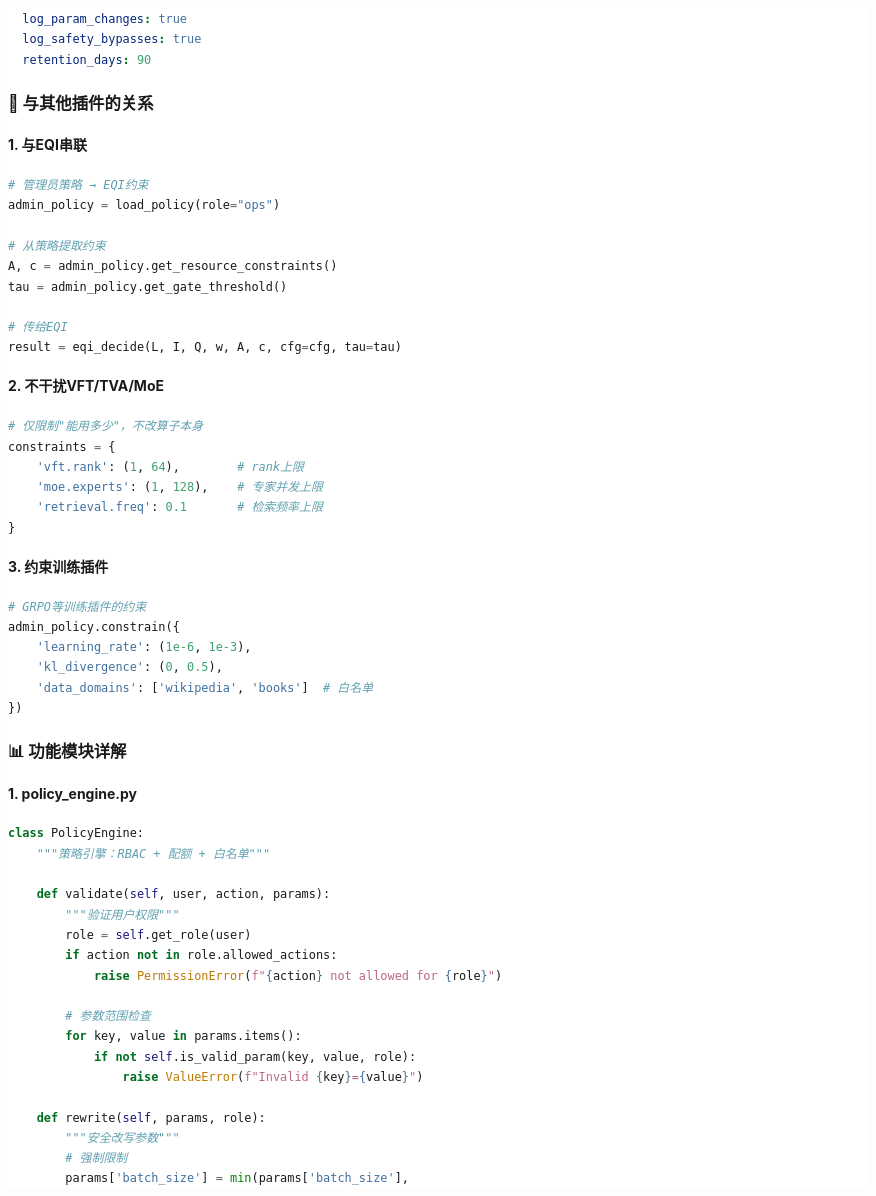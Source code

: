 ```yaml
  log_param_changes: true
  log_safety_bypasses: true
  retention_days: 90
```

### 🔗 与其他插件的关系

#### 1. **与EQI串联**

```python
# 管理员策略 → EQI约束
admin_policy = load_policy(role="ops")

# 从策略提取约束
A, c = admin_policy.get_resource_constraints()
tau = admin_policy.get_gate_threshold()

# 传给EQI
result = eqi_decide(L, I, Q, w, A, c, cfg=cfg, tau=tau)
```

#### 2. **不干扰VFT/TVA/MoE**

```python
# 仅限制"能用多少"，不改算子本身
constraints = {
    'vft.rank': (1, 64),        # rank上限
    'moe.experts': (1, 128),    # 专家并发上限
    'retrieval.freq': 0.1       # 检索频率上限
}
```

#### 3. **约束训练插件**

```python
# GRPO等训练插件的约束
admin_policy.constrain({
    'learning_rate': (1e-6, 1e-3),
    'kl_divergence': (0, 0.5),
    'data_domains': ['wikipedia', 'books']  # 白名单
})
```

### 📊 功能模块详解

#### 1. policy_engine.py

```python
class PolicyEngine:
    """策略引擎：RBAC + 配额 + 白名单"""

    def validate(self, user, action, params):
        """验证用户权限"""
        role = self.get_role(user)
        if action not in role.allowed_actions:
            raise PermissionError(f"{action} not allowed for {role}")

        # 参数范围检查
        for key, value in params.items():
            if not self.is_valid_param(key, value, role):
                raise ValueError(f"Invalid {key}={value}")

    def rewrite(self, params, role):
        """安全改写参数"""
        # 强制限制
        params['batch_size'] = min(params['batch_size'],
```